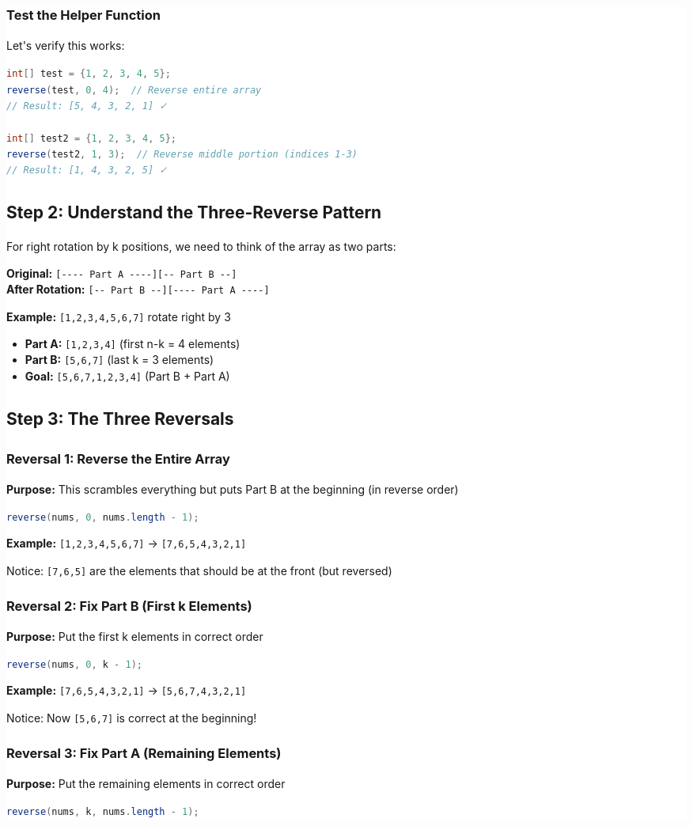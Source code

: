 ### Test the Helper Function

Let's verify this works:
```java
int[] test = {1, 2, 3, 4, 5};
reverse(test, 0, 4);  // Reverse entire array
// Result: [5, 4, 3, 2, 1] ✓

int[] test2 = {1, 2, 3, 4, 5};  
reverse(test2, 1, 3);  // Reverse middle portion (indices 1-3)
// Result: [1, 4, 3, 2, 5] ✓
```

## Step 2: Understand the Three-Reverse Pattern

For right rotation by k positions, we need to think of the array as two parts:

**Original:** `[---- Part A ----][-- Part B --]`  
**After Rotation:** `[-- Part B --][---- Part A ----]`

**Example:** `[1,2,3,4,5,6,7]` rotate right by 3
- **Part A:** `[1,2,3,4]` (first n-k = 4 elements)
- **Part B:** `[5,6,7]` (last k = 3 elements)
- **Goal:** `[5,6,7,1,2,3,4]` (Part B + Part A)

## Step 3: The Three Reversals

### Reversal 1: Reverse the Entire Array
**Purpose:** This scrambles everything but puts Part B at the beginning (in reverse order)

```java
reverse(nums, 0, nums.length - 1);
```

**Example:** `[1,2,3,4,5,6,7]` → `[7,6,5,4,3,2,1]`

Notice: `[7,6,5]` are the elements that should be at the front (but reversed)

### Reversal 2: Fix Part B (First k Elements)
**Purpose:** Put the first k elements in correct order

```java
reverse(nums, 0, k - 1);
```

**Example:** `[7,6,5,4,3,2,1]` → `[5,6,7,4,3,2,1]`

Notice: Now `[5,6,7]` is correct at the beginning!

### Reversal 3: Fix Part A (Remaining Elements)
**Purpose:** Put the remaining elements in correct order

```java
reverse(nums, k, nums.length - 1);
```
